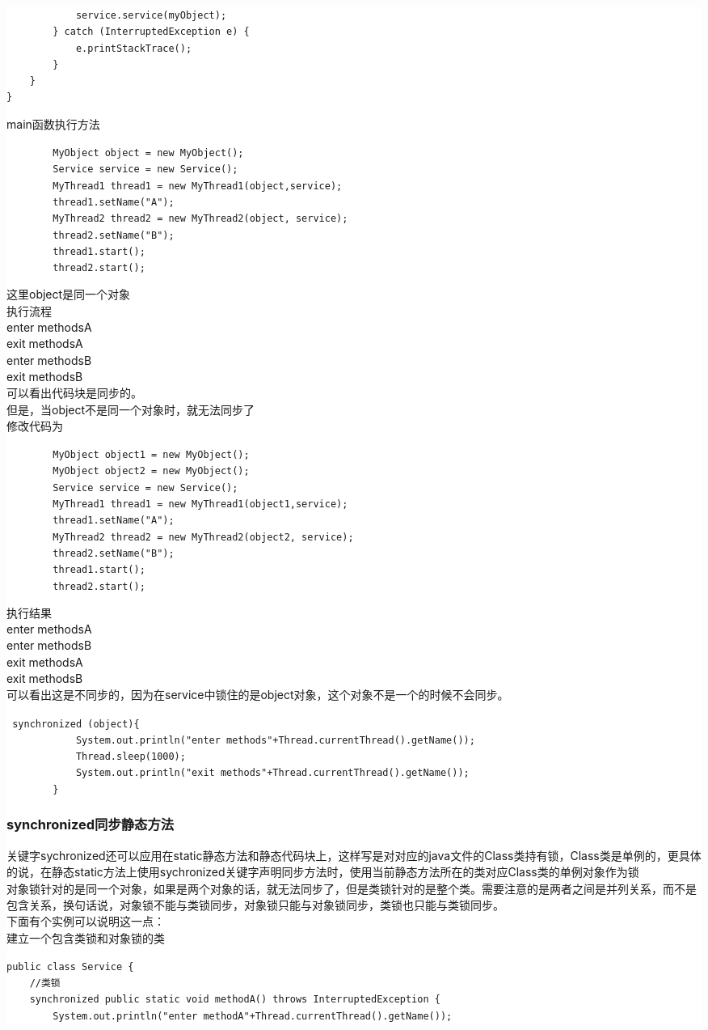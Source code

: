 ```
            service.service(myObject);
        } catch (InterruptedException e) {
            e.printStackTrace();
        }
    }
}

```
main函数执行方法  
```
        MyObject object = new MyObject();
        Service service = new Service();
        MyThread1 thread1 = new MyThread1(object,service);
        thread1.setName("A");
        MyThread2 thread2 = new MyThread2(object, service);
        thread2.setName("B");
        thread1.start();
        thread2.start();
```
这里object是同一个对象  
执行流程  
enter methodsA  
exit methodsA  
enter methodsB  
exit methodsB  
可以看出代码块是同步的。  
但是，当object不是同一个对象时，就无法同步了  
修改代码为  
```
        MyObject object1 = new MyObject();
        MyObject object2 = new MyObject();
        Service service = new Service();
        MyThread1 thread1 = new MyThread1(object1,service);
        thread1.setName("A");
        MyThread2 thread2 = new MyThread2(object2, service);
        thread2.setName("B");
        thread1.start();
        thread2.start();
```
执行结果  
enter methodsA  
enter methodsB  
exit methodsA  
exit methodsB  
可以看出这是不同步的，因为在service中锁住的是object对象，这个对象不是一个的时候不会同步。  
```
 synchronized (object){
            System.out.println("enter methods"+Thread.currentThread().getName());
            Thread.sleep(1000);
            System.out.println("exit methods"+Thread.currentThread().getName());
        }
```
### synchronized同步静态方法  
关键字sychronized还可以应用在static静态方法和静态代码块上，这样写是对对应的java文件的Class类持有锁，Class类是单例的，更具体的说，在静态static方法上使用sychronized关键字声明同步方法时，使用当前静态方法所在的类对应Class类的单例对象作为锁  
对象锁针对的是同一个对象，如果是两个对象的话，就无法同步了，但是类锁针对的是整个类。需要注意的是两者之间是并列关系，而不是包含关系，换句话说，对象锁不能与类锁同步，对象锁只能与对象锁同步，类锁也只能与类锁同步。  
下面有个实例可以说明这一点：  
建立一个包含类锁和对象锁的类  
```
public class Service {
    //类锁
    synchronized public static void methodA() throws InterruptedException {
        System.out.println("enter methodA"+Thread.currentThread().getName());
```